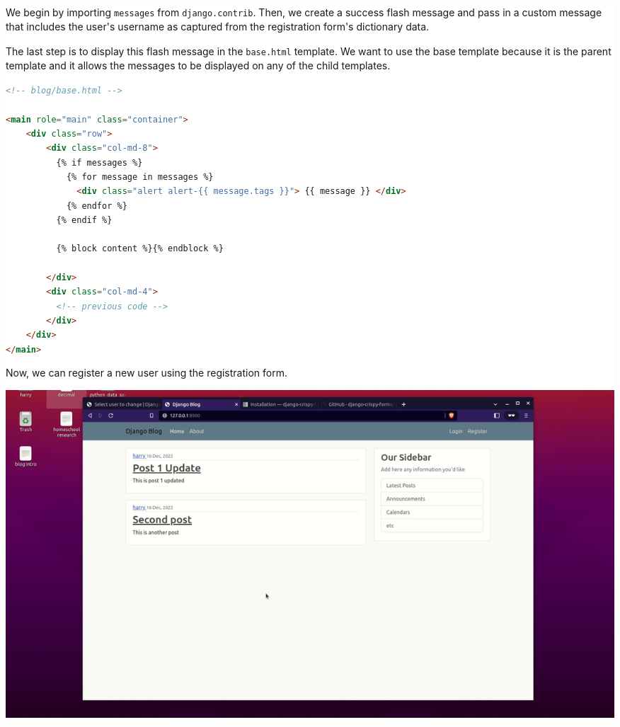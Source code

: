 We begin by importing `messages` from `django.contrib`. Then, we create a success flash message and pass in a custom message that includes the user's username as captured from the registration form's dictionary data.

The last step is to display this flash message in the `base.html` template. We want to use the base template because it is the parent template and it allows the messages to be displayed on any of the child templates.

```html
<!-- blog/base.html -->

<main role="main" class="container">
    <div class="row">
        <div class="col-md-8">
          {% if messages %}
            {% for message in messages %}
              <div class="alert alert-{{ message.tags }}"> {{ message }} </div>
            {% endfor %}
          {% endif %}

          {% block content %}{% endblock %}

        </div>
        <div class="col-md-4">
          <!-- previous code -->
        </div>
    </div>
</main>
```

Now, we can register a new user using the registration form.

![Flash Message](/02_django/images/06_user_registration/flash_message.gif)
